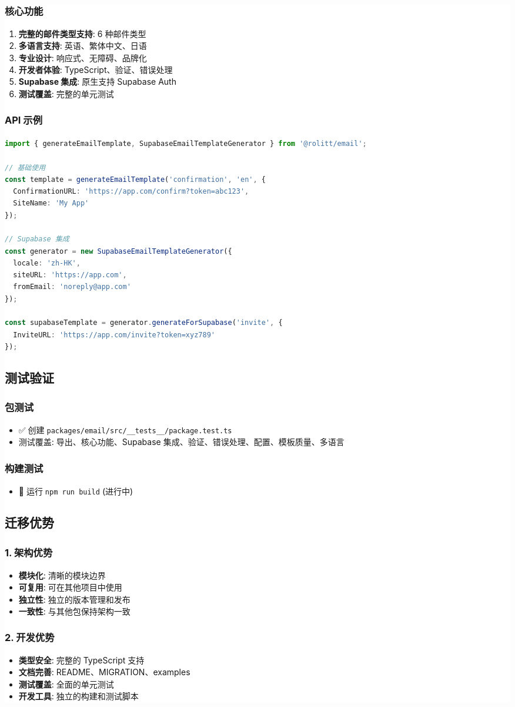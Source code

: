 ### 核心功能

1. **完整的邮件类型支持**: 6 种邮件类型
2. **多语言支持**: 英语、繁体中文、日语
3. **专业设计**: 响应式、无障碍、品牌化
4. **开发者体验**: TypeScript、验证、错误处理
5. **Supabase 集成**: 原生支持 Supabase Auth
6. **测试覆盖**: 完整的单元测试

### API 示例

```typescript
import { generateEmailTemplate, SupabaseEmailTemplateGenerator } from '@rolitt/email';

// 基础使用
const template = generateEmailTemplate('confirmation', 'en', {
  ConfirmationURL: 'https://app.com/confirm?token=abc123',
  SiteName: 'My App'
});

// Supabase 集成
const generator = new SupabaseEmailTemplateGenerator({
  locale: 'zh-HK',
  siteURL: 'https://app.com',
  fromEmail: 'noreply@app.com'
});

const supabaseTemplate = generator.generateForSupabase('invite', {
  InviteURL: 'https://app.com/invite?token=xyz789'
});
```

## 测试验证

### 包测试
- ✅ 创建 `packages/email/src/__tests__/package.test.ts`
- 测试覆盖: 导出、核心功能、Supabase 集成、验证、错误处理、配置、模板质量、多语言

### 构建测试
- 🔄 运行 `npm run build` (进行中)

## 迁移优势

### 1. 架构优势
- **模块化**: 清晰的模块边界
- **可复用**: 可在其他项目中使用
- **独立性**: 独立的版本管理和发布
- **一致性**: 与其他包保持架构一致

### 2. 开发优势
- **类型安全**: 完整的 TypeScript 支持
- **文档完善**: README、MIGRATION、examples
- **测试覆盖**: 全面的单元测试
- **开发工具**: 独立的构建和测试脚本
